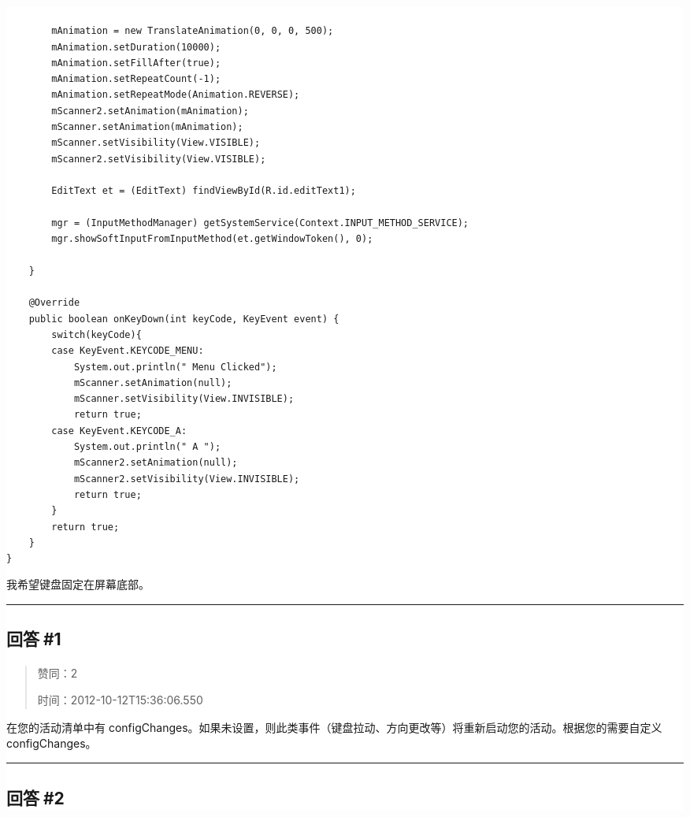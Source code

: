 ```

        mAnimation = new TranslateAnimation(0, 0, 0, 500);
        mAnimation.setDuration(10000);
        mAnimation.setFillAfter(true);
        mAnimation.setRepeatCount(-1);
        mAnimation.setRepeatMode(Animation.REVERSE);
        mScanner2.setAnimation(mAnimation);
        mScanner.setAnimation(mAnimation);
        mScanner.setVisibility(View.VISIBLE);
        mScanner2.setVisibility(View.VISIBLE);

        EditText et = (EditText) findViewById(R.id.editText1);

        mgr = (InputMethodManager) getSystemService(Context.INPUT_METHOD_SERVICE);
        mgr.showSoftInputFromInputMethod(et.getWindowToken(), 0);

    }

    @Override
    public boolean onKeyDown(int keyCode, KeyEvent event) {
        switch(keyCode){
        case KeyEvent.KEYCODE_MENU:
            System.out.println(" Menu Clicked");
            mScanner.setAnimation(null);
            mScanner.setVisibility(View.INVISIBLE);
            return true;
        case KeyEvent.KEYCODE_A:
            System.out.println(" A ");
            mScanner2.setAnimation(null);
            mScanner2.setVisibility(View.INVISIBLE);
            return true;
        }
        return true;
    }
} 
```

我希望键盘固定在屏幕底部。

* * *

## 回答 #1

> 赞同：2
> 
> 时间：2012-10-12T15:36:06.550

在您的活动清单中有 configChanges。如果未设置，则此类事件（键盘拉动、方向更改等）将重新启动您的活动。根据您的需要自定义 configChanges。

* * *

## 回答 #2
